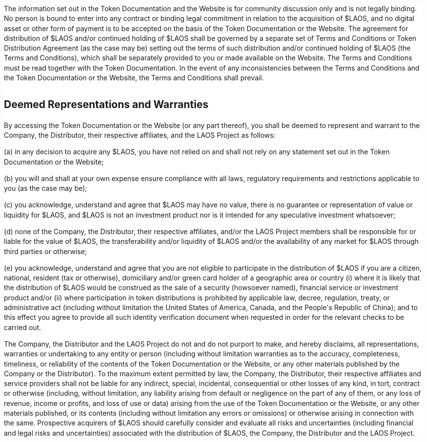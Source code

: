 The information set out in the Token Documentation and the Website is for community discussion only and is not legally binding. No person is bound to enter into any contract or binding legal commitment in relation to the acquisition of $LAOS, and no digital asset or other form of payment is to be accepted on the basis of the Token Documentation or the Website. The agreement for distribution of $LAOS and/or continued holding of $LAOS shall be governed by a separate set of Terms and Conditions or Token Distribution Agreement (as the case may be) setting out the terms of such distribution and/or continued holding of $LAOS (the Terms and Conditions), which shall be separately provided to you or made available on the Website. The Terms and Conditions must be read together with the Token Documentation. In the event of any inconsistencies between the Terms and Conditions and the Token Documentation or the Website, the Terms and Conditions shall prevail.

## **Deemed Representations and Warranties**

By accessing the Token Documentation or the Website (or any part thereof), you shall be deemed to represent and warrant to the Company, the Distributor, their respective affiliates, and the LAOS Project as follows:

(a) in any decision to acquire any $LAOS, you have not relied on and shall not rely on any statement set out in the Token Documentation or the Website;

(b) you will and shall at your own expense ensure compliance with all laws, regulatory requirements and restrictions applicable to you (as the case may be);

(c) you acknowledge, understand and agree that $LAOS may have no value, there is no guarantee or representation of value or liquidity for $LAOS, and $LAOS is not an investment product nor is it intended for any speculative investment whatsoever;

(d) none of the Company, the Distributor, their respective affiliates, and/or the LAOS Project members shall be responsible for or liable for the value of $LAOS, the transferability and/or liquidity of $LAOS and/or the availability of any market for $LAOS through third parties or otherwise;

(e) you acknowledge, understand and agree that you are not eligible to participate in the distribution of $LAOS if you are a citizen, national, resident (tax or otherwise), domiciliary and/or green card holder of a geographic area or country (i) where it is likely that the distribution of $LAOS would be construed as the sale of a security (howsoever named), financial service or investment product and/or (ii) where participation in token distributions is prohibited by applicable law, decree, regulation, treaty, or administrative act (including without limitation the United States of America, Canada, and the People's Republic of China); and to this effect you agree to provide all such identity verification document when requested in order for the relevant checks to be carried out.

The Company, the Distributor and the LAOS Project do not and do not purport to make, and hereby disclaims, all representations, warranties or undertaking to any entity or person (including without limitation warranties as to the accuracy, completeness, timeliness, or reliability of the contents of the Token Documentation or the Website, or any other materials published by the Company or the Distributor). To the maximum extent permitted by law, the Company, the Distributor, their respective affiliates and service providers shall not be liable for any indirect, special, incidental, consequential or other losses of any kind, in tort, contract or otherwise (including, without limitation, any liability arising from default or negligence on the part of any of them, or any loss of revenue, income or profits, and loss of use or data) arising from the use of the Token Documentation or the Website, or any other materials published, or its contents (including without limitation any errors or omissions) or otherwise arising in connection with the same. Prospective acquirers of $LAOS should carefully consider and evaluate all risks and uncertainties (including financial and legal risks and uncertainties) associated with the distribution of $LAOS, the Company, the Distributor and the LAOS Project.
